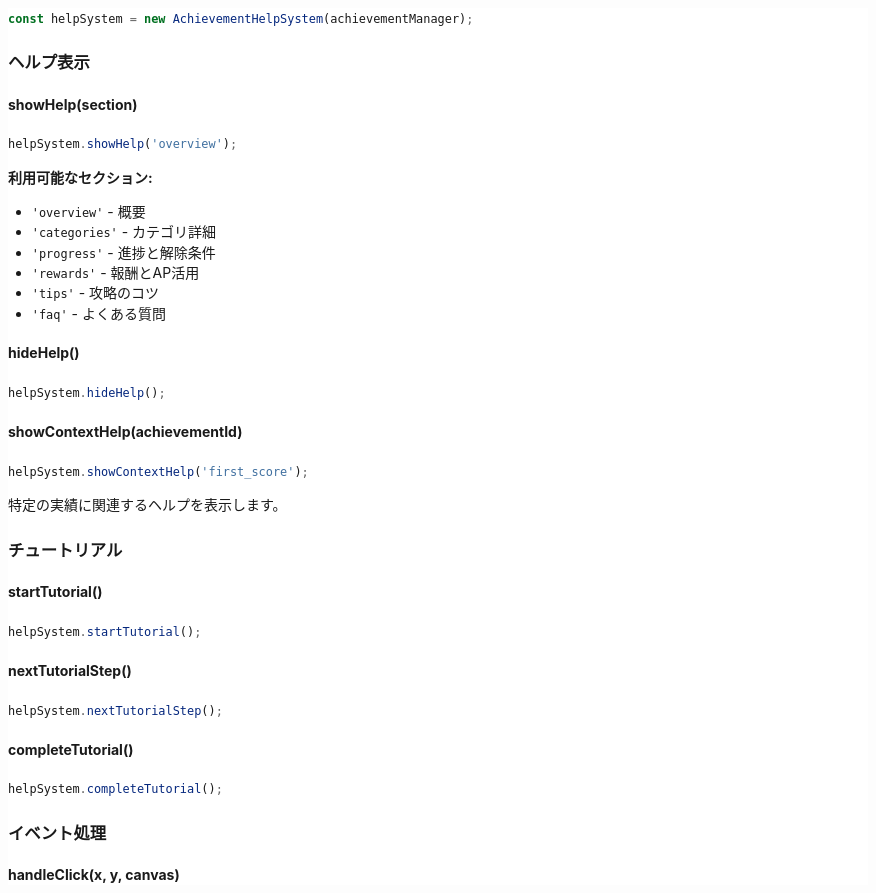 ```javascript
const helpSystem = new AchievementHelpSystem(achievementManager);
```

### ヘルプ表示

#### showHelp(section)

```javascript
helpSystem.showHelp('overview');
```

**利用可能なセクション:**
- `'overview'` - 概要
- `'categories'` - カテゴリ詳細
- `'progress'` - 進捗と解除条件
- `'rewards'` - 報酬とAP活用
- `'tips'` - 攻略のコツ
- `'faq'` - よくある質問

#### hideHelp()

```javascript
helpSystem.hideHelp();
```

#### showContextHelp(achievementId)

```javascript
helpSystem.showContextHelp('first_score');
```

特定の実績に関連するヘルプを表示します。

### チュートリアル

#### startTutorial()

```javascript
helpSystem.startTutorial();
```

#### nextTutorialStep()

```javascript
helpSystem.nextTutorialStep();
```

#### completeTutorial()

```javascript
helpSystem.completeTutorial();
```

### イベント処理

#### handleClick(x, y, canvas)
